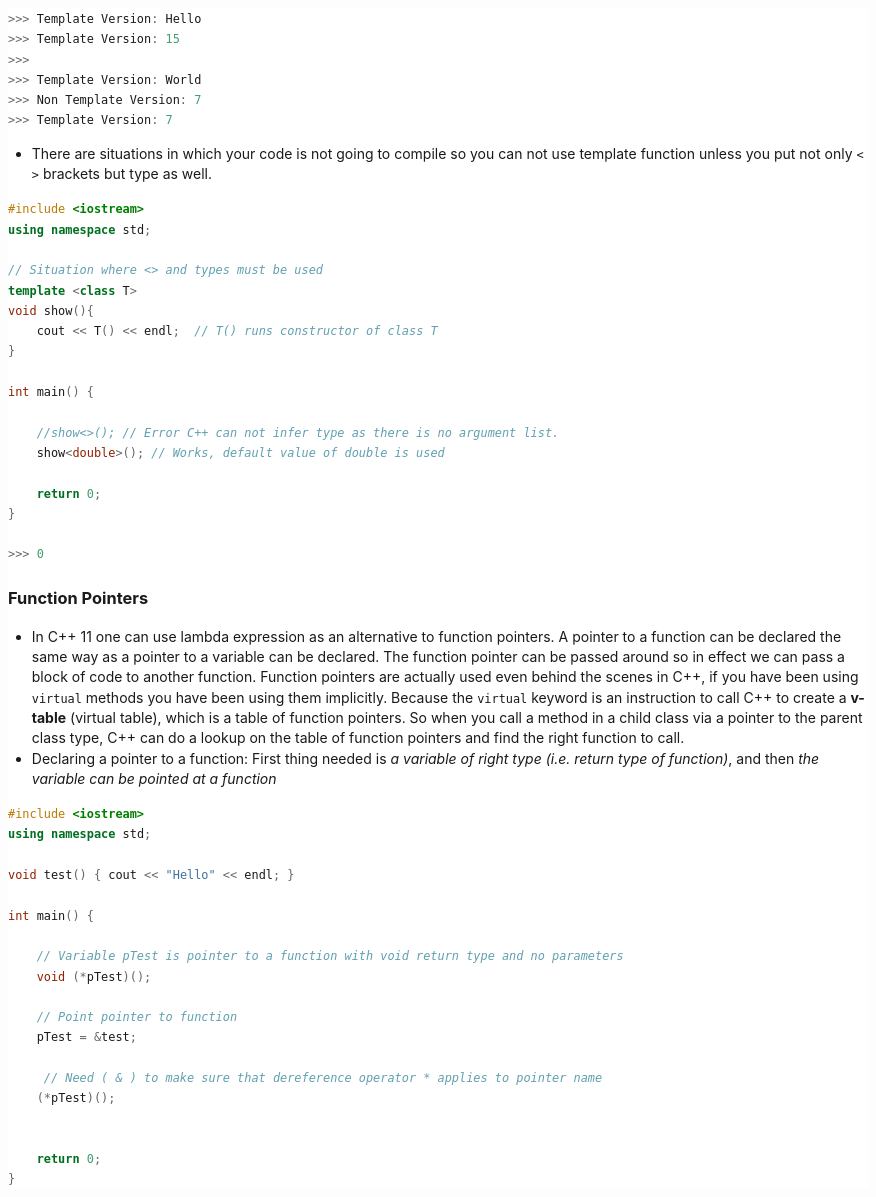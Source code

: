```c++
>>> Template Version: Hello
>>> Template Version: 15
>>> 
>>> Template Version: World
>>> Non Template Version: 7
>>> Template Version: 7
```

- There are situations in which your code is not going to compile so you can not use template function unless you put not only `<>` brackets but type as well.

```c++
#include <iostream>
using namespace std;

// Situation where <> and types must be used
template <class T>
void show(){
    cout << T() << endl;  // T() runs constructor of class T
}

int main() {

    //show<>(); // Error C++ can not infer type as there is no argument list.
    show<double>(); // Works, default value of double is used

    return 0;
}

>>> 0
```

### Function Pointers

- In C++ 11 one can use lambda expression as an alternative to function pointers. A pointer to a function can be declared the same way as a pointer to a variable can be declared. The function pointer can be passed around so in effect we can pass a block of code to another function. Function pointers are actually used even behind the scenes in C++, if you have been using `virtual` methods you have been using them implicitly. Because the `virtual` keyword is an instruction to call C++ to create a **v-table** (virtual table), which is a table of function pointers. So when you call a method in a child class via a pointer to the parent class type, C++ can do a lookup on the table of function pointers and find the right function to call.
- Declaring a pointer to a function: First thing needed is *a variable of right type (i.e. return type of function)*, and then *the variable can be pointed at a function*

```c++
#include <iostream>
using namespace std;

void test() { cout << "Hello" << endl; }

int main() {

    // Variable pTest is pointer to a function with void return type and no parameters
    void (*pTest)();

    // Point pointer to function
    pTest = &test;

	 // Need ( & ) to make sure that dereference operator * applies to pointer name
    (*pTest)();  
    

    return 0;
}
```